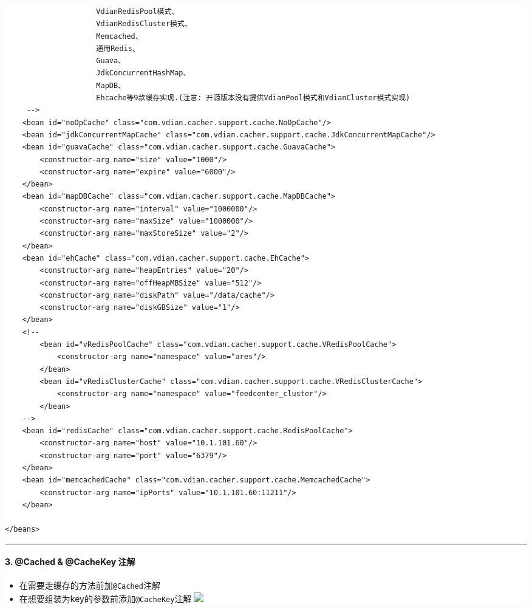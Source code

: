 ```
                     VdianRedisPool模式、
                     VdianRedisCluster模式、
                     Memcached、
                     通用Redis、
                     Guava、
                     JdkConcurrentHashMap、
                     MapDB、
                     Ehcache等9款缓存实现.(注意: 开源版本没有提供VdianPool模式和VdianCluster模式实现)
     -->
    <bean id="noOpCache" class="com.vdian.cacher.support.cache.NoOpCache"/>
    <bean id="jdkConcurrentMapCache" class="com.vdian.cacher.support.cache.JdkConcurrentMapCache"/>
    <bean id="guavaCache" class="com.vdian.cacher.support.cache.GuavaCache">
        <constructor-arg name="size" value="1000"/>
        <constructor-arg name="expire" value="6000"/>
    </bean>
    <bean id="mapDBCache" class="com.vdian.cacher.support.cache.MapDBCache">
        <constructor-arg name="interval" value="1000000"/>
        <constructor-arg name="maxSize" value="1000000"/>
        <constructor-arg name="maxStoreSize" value="2"/>
    </bean>
    <bean id="ehCache" class="com.vdian.cacher.support.cache.EhCache">
        <constructor-arg name="heapEntries" value="20"/>
        <constructor-arg name="offHeapMBSize" value="512"/>
        <constructor-arg name="diskPath" value="/data/cache"/>
        <constructor-arg name="diskGBSize" value="1"/>
    </bean>
    <!--
        <bean id="vRedisPoolCache" class="com.vdian.cacher.support.cache.VRedisPoolCache">
            <constructor-arg name="namespace" value="ares"/>
        </bean>
        <bean id="vRedisClusterCache" class="com.vdian.cacher.support.cache.VRedisClusterCache">
            <constructor-arg name="namespace" value="feedcenter_cluster"/>
        </bean>
    -->
    <bean id="redisCache" class="com.vdian.cacher.support.cache.RedisPoolCache">
        <constructor-arg name="host" value="10.1.101.60"/>
        <constructor-arg name="port" value="6379"/>
    </bean>
    <bean id="memcachedCache" class="com.vdian.cacher.support.cache.MemcachedCache">
        <constructor-arg name="ipPorts" value="10.1.101.60:11211"/>
    </bean>

</beans>
```

---
#### 3. @Cached & @CacheKey 注解
- 在需要走缓存的方法前加`@Cached`注解
- 在想要组装为key的参数前添加`@CacheKey`注解
![](https://si.geilicdn.com/hz_img_0d8100000158bdf199220a02685e_1291_439_unadjust.png)
